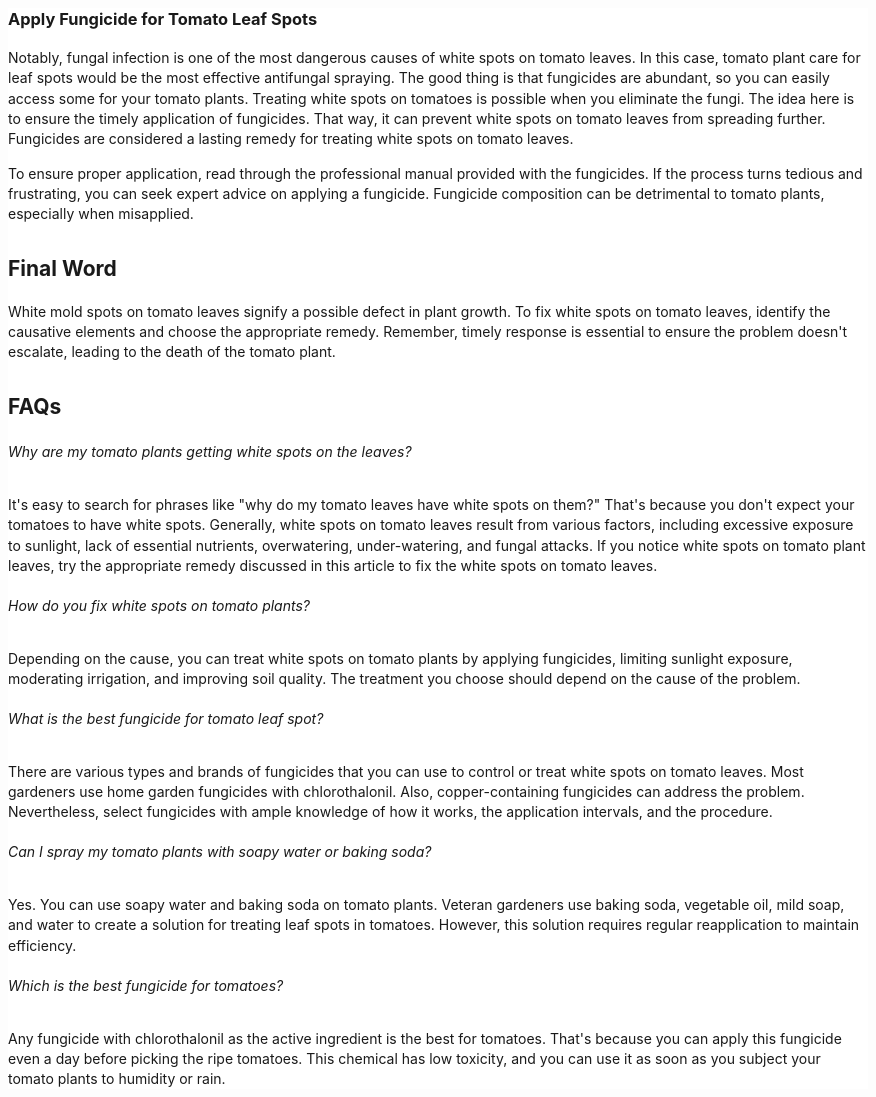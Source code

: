### Apply Fungicide for Tomato Leaf Spots 

Notably, fungal infection is one of the most dangerous causes of white spots on tomato leaves. In this case, tomato plant care for leaf spots would be the most effective antifungal spraying. The good thing is that fungicides are abundant, so you can easily access some for your tomato plants. Treating white spots on tomatoes is possible when you eliminate the fungi. The idea here is to ensure the timely application of fungicides. That way, it can prevent white spots on tomato leaves from spreading further. Fungicides are considered a lasting remedy for treating white spots on tomato leaves. 

To ensure proper application, read through the professional manual provided with the fungicides. If the process turns tedious and frustrating, you can seek expert advice on applying a fungicide. Fungicide composition can be detrimental to tomato plants, especially when misapplied. 

## Final Word

White mold spots on tomato leaves signify a possible defect in plant growth. To fix white spots on tomato leaves, identify the causative elements and choose the appropriate remedy. Remember, timely response is essential to ensure the problem doesn't escalate, leading to the death of the tomato plant. 

## FAQs 

###### Why are my tomato plants getting white spots on the leaves?

It's easy to search for phrases like "why do my tomato leaves have white spots on them?" That's because you don't expect your tomatoes to have white spots. Generally, white spots on tomato leaves result from various factors, including excessive exposure to sunlight, lack of essential nutrients, overwatering, under-watering, and fungal attacks. If you notice white spots on tomato plant leaves, try the appropriate remedy discussed in this article to fix the white spots on tomato leaves. 

###### How do you fix white spots on tomato plants? 

Depending on the cause, you can treat white spots on tomato plants by applying fungicides, limiting sunlight exposure, moderating irrigation, and improving soil quality. The treatment you choose should depend on the cause of the problem. 

###### What is the best fungicide for tomato leaf spot? 

There are various types and brands of fungicides that you can use to control or treat white spots on tomato leaves. Most gardeners use home garden fungicides with chlorothalonil. Also, copper-containing fungicides can address the problem. Nevertheless, select fungicides with ample knowledge of how it works, the application intervals, and the procedure. 

###### Can I spray my tomato plants with soapy water or baking soda? 

Yes. You can use soapy water and baking soda on tomato plants. Veteran gardeners use baking soda, vegetable oil, mild soap, and water to create a solution for treating leaf spots in tomatoes. However, this solution requires regular reapplication to maintain efficiency. 

###### Which is the best fungicide for tomatoes? 

Any fungicide with chlorothalonil as the active ingredient is the best for tomatoes. That's because you can apply this fungicide even a day before picking the ripe tomatoes. This chemical has low toxicity, and you can use it as soon as you subject your tomato plants to humidity or rain.
